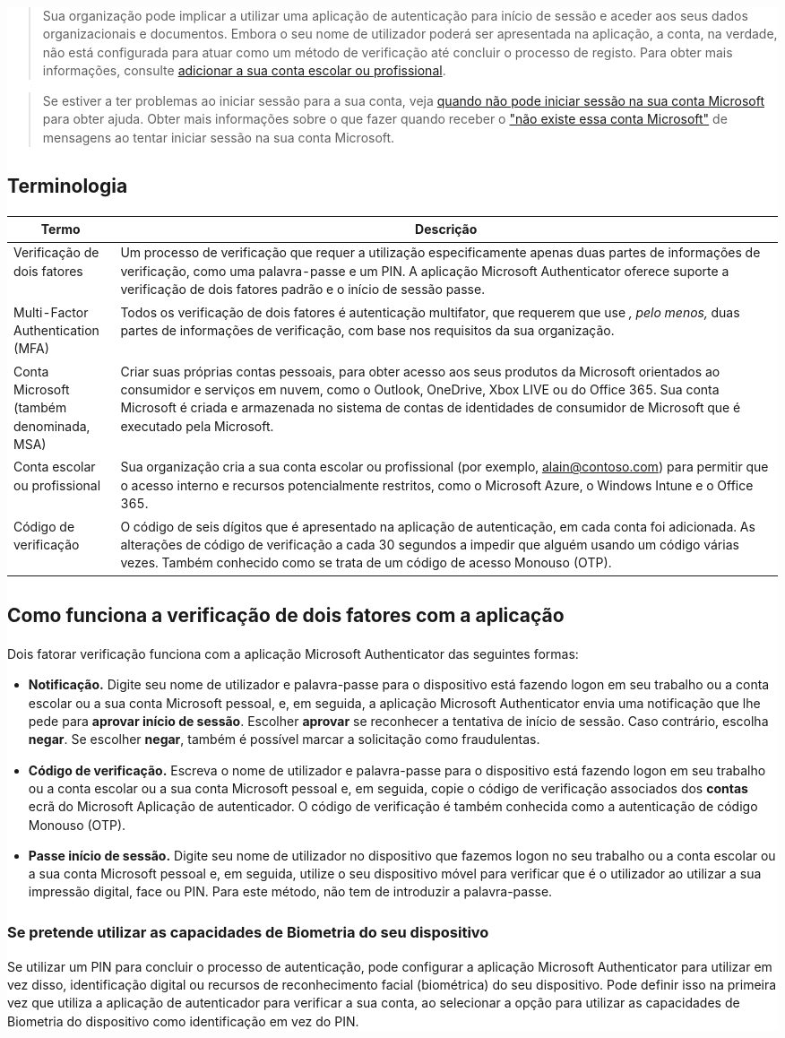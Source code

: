 >Sua organização pode implicar a utilizar uma aplicação de autenticação para início de sessão e aceder aos seus dados organizacionais e documentos. Embora o seu nome de utilizador poderá ser apresentada na aplicação, a conta, na verdade, não está configurada para atuar como um método de verificação até concluir o processo de registo. Para obter mais informações, consulte [adicionar a sua conta escolar ou profissional](user-help-auth-app-add-work-school-account.md).

>Se estiver a ter problemas ao iniciar sessão para a sua conta, veja [quando não pode iniciar sessão na sua conta Microsoft](https://support.microsoft.com/help/12429) para obter ajuda. Obter mais informações sobre o que fazer quando receber o ["não existe essa conta Microsoft"](https://support.microsoft.com/help/13811) de mensagens ao tentar iniciar sessão na sua conta Microsoft.

## <a name="terminology"></a>Terminologia
|Termo|Descrição|
|----|-----------|
|Verificação de dois fatores |Um processo de verificação que requer a utilização especificamente apenas duas partes de informações de verificação, como uma palavra-passe e um PIN. A aplicação Microsoft Authenticator oferece suporte a verificação de dois fatores padrão e o início de sessão passe.|
|Multi-Factor Authentication (MFA)|Todos os verificação de dois fatores é autenticação multifator, que requerem que use *, pelo menos,* duas partes de informações de verificação, com base nos requisitos da sua organização.|
|Conta Microsoft (também denominada, MSA)|Criar suas próprias contas pessoais, para obter acesso aos seus produtos da Microsoft orientados ao consumidor e serviços em nuvem, como o Outlook, OneDrive, Xbox LIVE ou do Office 365. Sua conta Microsoft é criada e armazenada no sistema de contas de identidades de consumidor de Microsoft que é executado pela Microsoft.|
|Conta escolar ou profissional|Sua organização cria a sua conta escolar ou profissional (por exemplo, alain@contoso.com) para permitir que o acesso interno e recursos potencialmente restritos, como o Microsoft Azure, o Windows Intune e o Office 365.|
|Código de verificação|O código de seis dígitos que é apresentado na aplicação de autenticação, em cada conta foi adicionada. As alterações de código de verificação a cada 30 segundos a impedir que alguém usando um código várias vezes. Também conhecido como se trata de um código de acesso Monouso (OTP).|

## <a name="how-two-factor-verification-works-with-the-app"></a>Como funciona a verificação de dois fatores com a aplicação
Dois fatorar verificação funciona com a aplicação Microsoft Authenticator das seguintes formas:

- **Notificação.** Digite seu nome de utilizador e palavra-passe para o dispositivo está fazendo logon em seu trabalho ou a conta escolar ou a sua conta Microsoft pessoal, e, em seguida, a aplicação Microsoft Authenticator envia uma notificação que lhe pede para **aprovar início de sessão**. Escolher **aprovar** se reconhecer a tentativa de início de sessão. Caso contrário, escolha **negar**. Se escolher **negar**, também é possível marcar a solicitação como fraudulentas.

- **Código de verificação.** Escreva o nome de utilizador e palavra-passe para o dispositivo está fazendo logon em seu trabalho ou a conta escolar ou a sua conta Microsoft pessoal e, em seguida, copie o código de verificação associados dos **contas** ecrã do Microsoft Aplicação de autenticador. O código de verificação é também conhecida como a autenticação de código Monouso (OTP).

- **Passe início de sessão.** Digite seu nome de utilizador no dispositivo que fazemos logon no seu trabalho ou a conta escolar ou a sua conta Microsoft pessoal e, em seguida, utilize o seu dispositivo móvel para verificar que é o utilizador ao utilizar a sua impressão digital, face ou PIN. Para este método, não tem de introduzir a palavra-passe.

### <a name="whether-to-use-your-devices-biometric-capabilities"></a>Se pretende utilizar as capacidades de Biometria do seu dispositivo
Se utilizar um PIN para concluir o processo de autenticação, pode configurar a aplicação Microsoft Authenticator para utilizar em vez disso, identificação digital ou recursos de reconhecimento facial (biométrica) do seu dispositivo. Pode definir isso na primeira vez que utiliza a aplicação de autenticador para verificar a sua conta, ao selecionar a opção para utilizar as capacidades de Biometria do dispositivo como identificação em vez do PIN.
